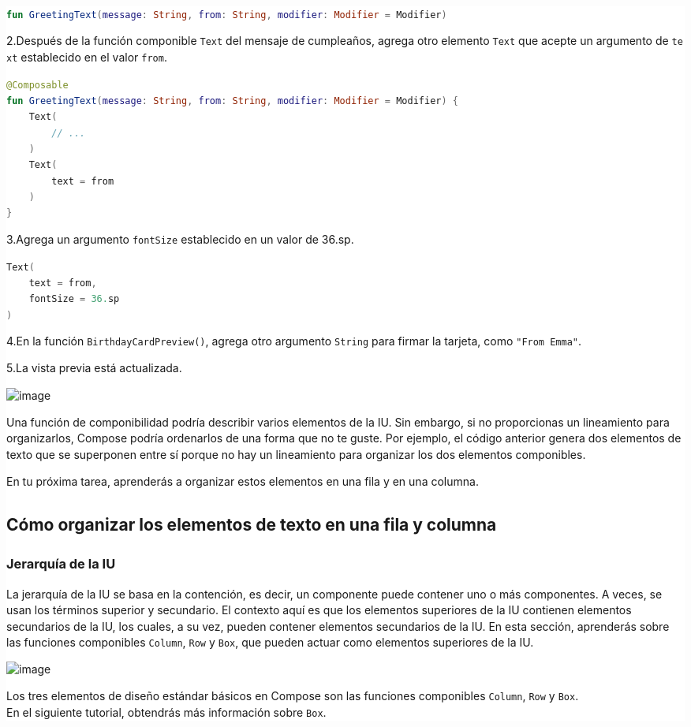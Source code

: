 ```kotlin
fun GreetingText(message: String, from: String, modifier: Modifier = Modifier)
```

2.Después de la función componible `Text` del mensaje de cumpleaños, agrega otro elemento `Text`  que acepte un argumento de `text` establecido en el valor `from`.

```kotlin
@Composable
fun GreetingText(message: String, from: String, modifier: Modifier = Modifier) {
    Text(
        // ...
    )
    Text(
        text = from
    )
}
```

3.Agrega un argumento `fontSize` establecido en un valor de 36.sp.

```kotlin
Text(
    text = from,
    fontSize = 36.sp
)
```

4.En la función `BirthdayCardPreview()`, agrega otro argumento `String` para firmar la tarjeta, como `"From Emma"`.

5.La vista previa está actualizada.

![image](https://github.com/user-attachments/assets/5ec766ea-9528-48c0-bc4a-a5e4cc8668b1)

Una función de componibilidad podría describir varios elementos de la IU. Sin embargo, si no proporcionas un lineamiento para organizarlos, Compose podría ordenarlos de una forma que no te guste. Por ejemplo, el código anterior genera dos elementos de texto que se superponen entre sí porque no hay un lineamiento para organizar los dos elementos componibles.

En tu próxima tarea, aprenderás a organizar estos elementos en una fila y en una columna.

## Cómo organizar los elementos de texto en una fila y columna

### Jerarquía de la IU

La jerarquía de la IU se basa en la contención, es decir, un componente puede contener uno o más componentes. A veces, se usan los términos superior y secundario. El contexto aquí es que los elementos superiores de la IU contienen elementos secundarios de la IU, los cuales, a su vez, pueden contener elementos secundarios de la IU. En esta sección, aprenderás sobre las funciones componibles `Column`, `Row` y `Box`, que pueden actuar como elementos superiores de la IU.

![image](https://github.com/user-attachments/assets/2ec3a8cb-e290-4f42-89ac-963126270dc0)

Los tres elementos de diseño estándar básicos en Compose son las funciones componibles `Column`, `Row` y `Box`.<br>
En el siguiente tutorial, obtendrás más información sobre `Box`.
